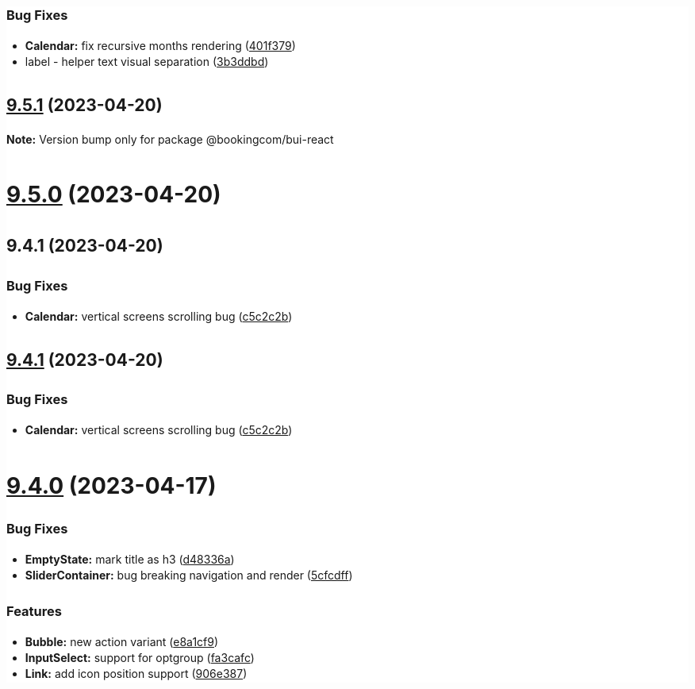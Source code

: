 ### Bug Fixes

- **Calendar:** fix recursive months rendering ([401f379](https://gitlab.booking.com/design-systems/bui/bui-web/commit/401f379696ef1591bd32b8a6b34ec509b386ce4c))
- label - helper text visual separation ([3b3ddbd](https://gitlab.booking.com/design-systems/bui/bui-web/commit/3b3ddbd5c91b3c435306689808233237e8545146))

## [9.5.1](https://gitlab.booking.com/design-systems/bui/bui-web/compare/@bookingcom/bui-react@9.5.0...@bookingcom/bui-react@9.5.1) (2023-04-20)

**Note:** Version bump only for package @bookingcom/bui-react

# [9.5.0](https://gitlab.booking.com/design-systems/bui/bui-web/compare/@bookingcom/bui-react@7.0.0...@bookingcom/bui-react@9.5.0) (2023-04-20)

## 9.4.1 (2023-04-20)

### Bug Fixes

- **Calendar:** vertical screens scrolling bug ([c5c2c2b](https://gitlab.booking.com/design-systems/bui/bui-web/commit/c5c2c2b31244caccd34b930f02c6658f6e9e0a2c))

## [9.4.1](https://gitlab.booking.com/design-systems/bui/bui-web/compare/v9.4.0...v9.4.1) (2023-04-20)

### Bug Fixes

- **Calendar:** vertical screens scrolling bug ([c5c2c2b](https://gitlab.booking.com/design-systems/bui/bui-web/commit/c5c2c2b31244caccd34b930f02c6658f6e9e0a2c))

# [9.4.0](https://gitlab.booking.com/design-systems/bui/bui-web/compare/v9.3.0...v9.4.0) (2023-04-17)

### Bug Fixes

- **EmptyState:** mark title as h3 ([d48336a](https://gitlab.booking.com/design-systems/bui/bui-web/commit/d48336a0fc06a3ddceb501b2c1709a2a8e065dbf))
- **SliderContainer:** bug breaking navigation and render ([5cfcdff](https://gitlab.booking.com/design-systems/bui/bui-web/commit/5cfcdff58c982fee0991bf35071d4e514b93bb33))

### Features

- **Bubble:** new action variant ([e8a1cf9](https://gitlab.booking.com/design-systems/bui/bui-web/commit/e8a1cf99b67e0ff7320a2b015ad617e0ee9a2221))
- **InputSelect:** support for optgroup ([fa3cafc](https://gitlab.booking.com/design-systems/bui/bui-web/commit/fa3cafcc00b43d4173a3d8b2722819be12fd6e76))
- **Link:** add icon position support ([906e387](https://gitlab.booking.com/design-systems/bui/bui-web/commit/906e387ea51ef3d266cb164937a8bd3ff48ea446))

